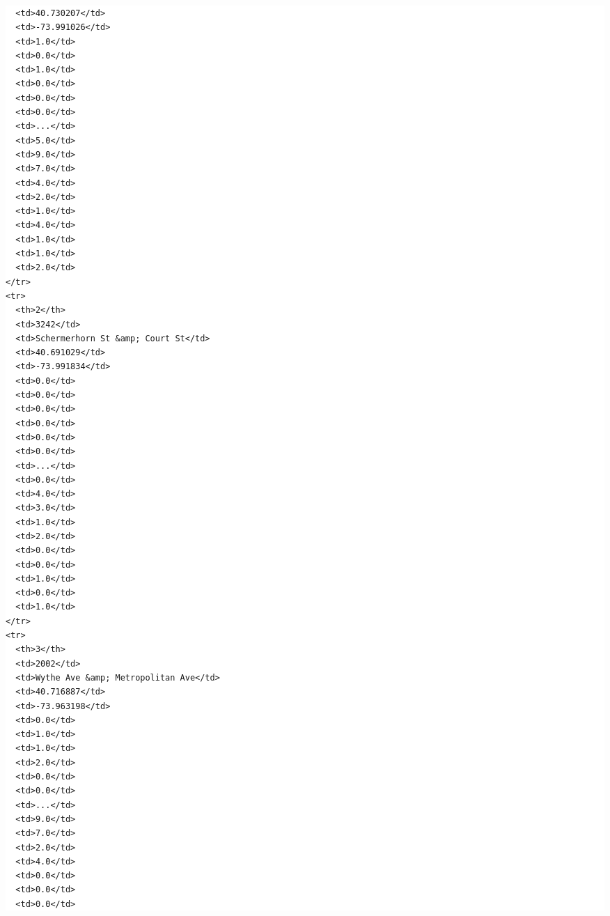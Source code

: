       <td>40.730207</td>
      <td>-73.991026</td>
      <td>1.0</td>
      <td>0.0</td>
      <td>1.0</td>
      <td>0.0</td>
      <td>0.0</td>
      <td>0.0</td>
      <td>...</td>
      <td>5.0</td>
      <td>9.0</td>
      <td>7.0</td>
      <td>4.0</td>
      <td>2.0</td>
      <td>1.0</td>
      <td>4.0</td>
      <td>1.0</td>
      <td>1.0</td>
      <td>2.0</td>
    </tr>
    <tr>
      <th>2</th>
      <td>3242</td>
      <td>Schermerhorn St &amp; Court St</td>
      <td>40.691029</td>
      <td>-73.991834</td>
      <td>0.0</td>
      <td>0.0</td>
      <td>0.0</td>
      <td>0.0</td>
      <td>0.0</td>
      <td>0.0</td>
      <td>...</td>
      <td>0.0</td>
      <td>4.0</td>
      <td>3.0</td>
      <td>1.0</td>
      <td>2.0</td>
      <td>0.0</td>
      <td>0.0</td>
      <td>1.0</td>
      <td>0.0</td>
      <td>1.0</td>
    </tr>
    <tr>
      <th>3</th>
      <td>2002</td>
      <td>Wythe Ave &amp; Metropolitan Ave</td>
      <td>40.716887</td>
      <td>-73.963198</td>
      <td>0.0</td>
      <td>1.0</td>
      <td>1.0</td>
      <td>2.0</td>
      <td>0.0</td>
      <td>0.0</td>
      <td>...</td>
      <td>9.0</td>
      <td>7.0</td>
      <td>2.0</td>
      <td>4.0</td>
      <td>0.0</td>
      <td>0.0</td>
      <td>0.0</td>